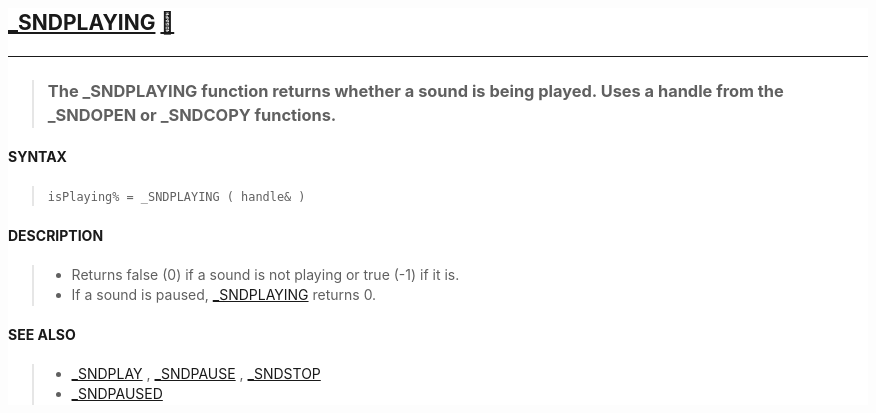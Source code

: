 </style>

## [_SNDPLAYING](SNDPLAYING.md) [📖](https://qb64phoenix.com/qb64wiki/index.php/_SNDPLAYING)
---
<blockquote>

### The _SNDPLAYING function returns whether a sound is being played. Uses a handle from the _SNDOPEN or _SNDCOPY functions.

</blockquote>

#### SYNTAX

<blockquote>

`isPlaying% = _SNDPLAYING ( handle& )`

</blockquote>

#### DESCRIPTION

<blockquote>

*  Returns false (0) if a sound is not playing or true (-1) if it is.
*  If a sound is paused, [_SNDPLAYING](SNDPLAYING.md)  returns 0.


</blockquote>

#### SEE ALSO

<blockquote>

*  [_SNDPLAY](SNDPLAY.md)  , [_SNDPAUSE](SNDPAUSE.md)  , [_SNDSTOP](SNDSTOP.md) 
*  [_SNDPAUSED](SNDPAUSED.md) 

</blockquote>
